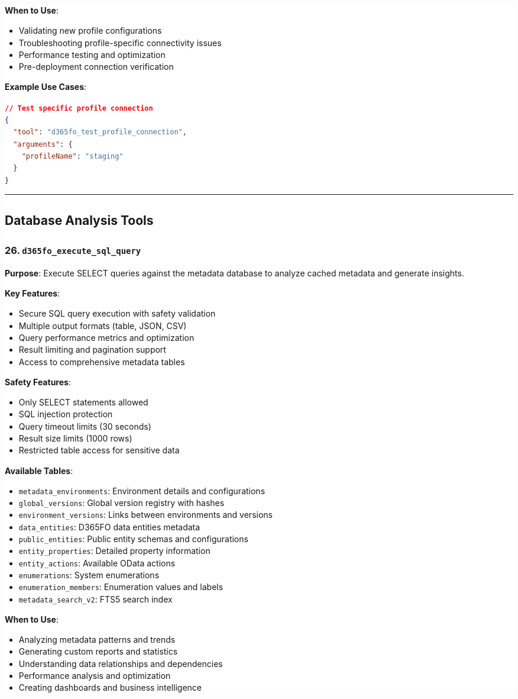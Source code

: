 **When to Use**:
- Validating new profile configurations
- Troubleshooting profile-specific connectivity issues
- Performance testing and optimization
- Pre-deployment connection verification

**Example Use Cases**:
```json
// Test specific profile connection
{
  "tool": "d365fo_test_profile_connection",
  "arguments": {
    "profileName": "staging"
  }
}
```

---

## Database Analysis Tools

### 26. `d365fo_execute_sql_query`

**Purpose**: Execute SELECT queries against the metadata database to analyze cached metadata and generate insights.

**Key Features**:
- Secure SQL query execution with safety validation
- Multiple output formats (table, JSON, CSV)
- Query performance metrics and optimization
- Result limiting and pagination support
- Access to comprehensive metadata tables

**Safety Features**:
- Only SELECT statements allowed
- SQL injection protection
- Query timeout limits (30 seconds)
- Result size limits (1000 rows)
- Restricted table access for sensitive data

**Available Tables**:
- `metadata_environments`: Environment details and configurations
- `global_versions`: Global version registry with hashes
- `environment_versions`: Links between environments and versions
- `data_entities`: D365FO data entities metadata
- `public_entities`: Public entity schemas and configurations
- `entity_properties`: Detailed property information
- `entity_actions`: Available OData actions
- `enumerations`: System enumerations
- `enumeration_members`: Enumeration values and labels
- `metadata_search_v2`: FTS5 search index

**When to Use**:
- Analyzing metadata patterns and trends
- Generating custom reports and statistics
- Understanding data relationships and dependencies
- Performance analysis and optimization
- Creating dashboards and business intelligence
